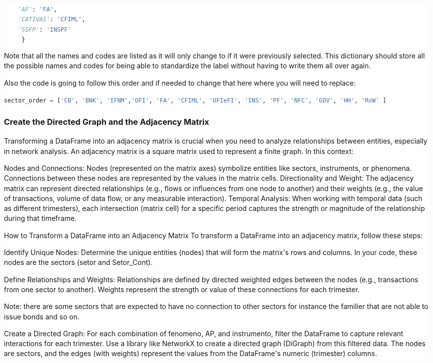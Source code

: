 ```py
    'AF': 'FA',
    'CATIVAS': 'CFIML',
    'SSFP': 'INSPF'
     }
 ```
    
Note that all the names and codes are listed as it will only change to if it were previously selected. This dictionary should store all the possible names and codes for being able to standardize the label without having to write them all over again.

Also the code is going to follow this order and if needed to change that here where you will need to replace:

```py
sector_order = ['CB', 'BNK', 'IFNM','OFI', 'FA', 'CFIML', 'OFIeFI', 'INS', 'PF', 'NFC', 'GOV', 'HH', 'RoW' ] 
```

### Create the Directed Graph and the Adjacency Matrix
Transforming a DataFrame into an adjacency matrix is crucial when you need to analyze relationships between entities, especially in network analysis. An adjacency matrix is a square matrix used to represent a finite graph. In this context:

Nodes and Connections: Nodes (represented on the matrix axes) symbolize entities like sectors, instruments, or phenomena. Connections between these nodes are represented by the values in the matrix cells.
Directionality and Weight: The adjacency matrix can represent directed relationships (e.g., flows or influences from one node to another) and their weights (e.g., the value of transactions, volume of data flow, or any measurable interaction).
Temporal Analysis: When working with temporal data (such as different trimesters), each intersection (matrix cell) for a specific period captures the strength or magnitude of the relationship during that timeframe.

How to Transform a DataFrame into an Adjacency Matrix
To transform a DataFrame into an adjacency matrix, follow these steps:

Identify Unique Nodes: Determine the unique entities (nodes) that will form the matrix's rows and columns. In your code, these nodes are the sectors (setor and Setor_Cont).

Define Relationships and Weights:
Relationships are defined by directed weighted edges between the nodes (e.g., transactions from one sector to another).
Weights represent the strength or value of these connections for each trimester. 

Note: there are some sectors that are expected to have no connection to other sectors for instance the familier that are not able to issue bonds and so on. 

Create a Directed Graph:
For each combination of fenomeno, AP, and instrumento, filter the DataFrame to capture relevant interactions for each trimester.
Use a library like NetworkX to create a directed graph (DiGraph) from this filtered data. The nodes are sectors, and the edges (with weights) represent the values from the DataFrame's numeric (trimester) columns.

